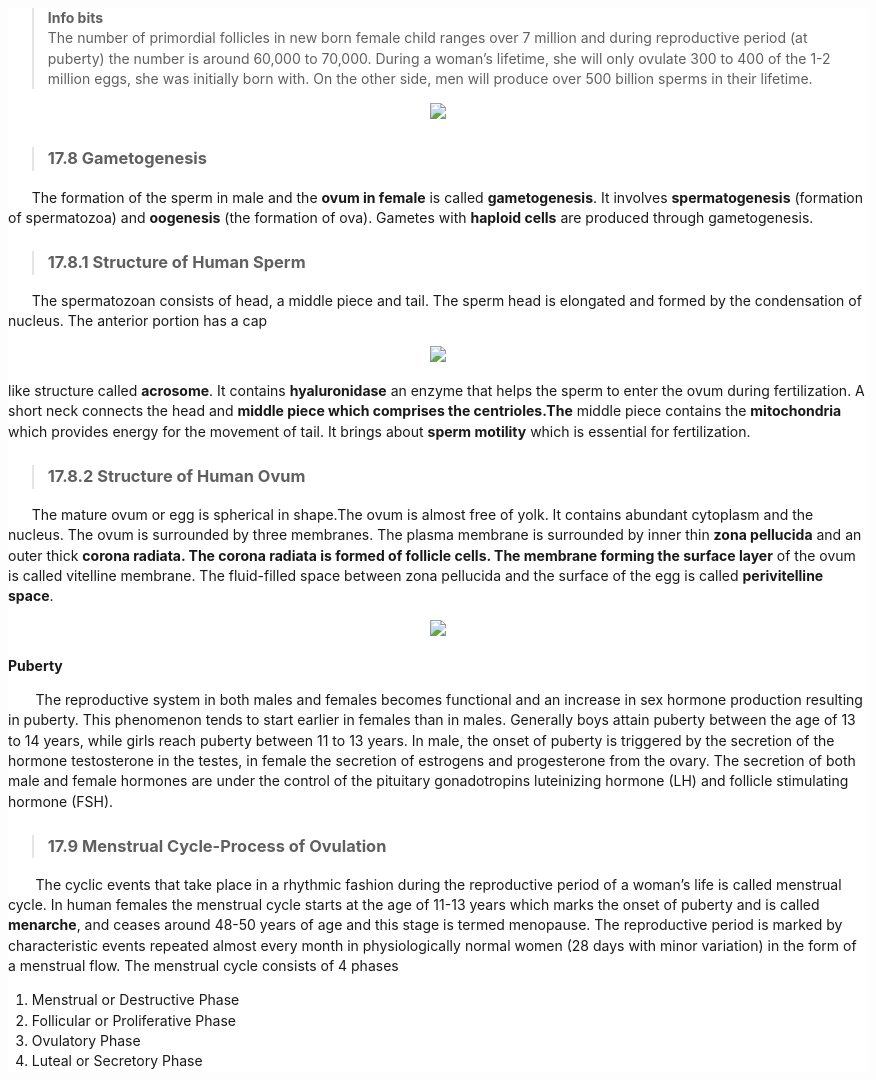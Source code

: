 >**Info bits**  
The number of primordial follicles in new born female child ranges over 7 million and during reproductive period (at puberty) the number is around 60,000 to 70,000. During a woman’s lifetime, she will only ovulate 300 to 400 of the 1-2 million eggs, she was initially born with. On the other side, men will produce over 500 billion sperms in their lifetime.


<div style="text-align:center"><img src="image-13.png"></div>

>### 17.8 Gametogenesis

&nbsp;&nbsp;&nbsp;&nbsp;&nbsp;&nbsp;The formation of the sperm in male and the **ovum in female** is called **gametogenesis**. It involves **spermatogenesis** (formation of spermatozoa) and **oogenesis** (the formation of ova). Gametes with **haploid cells** are produced through gametogenesis.

>### 17.8.1 Structure of Human Sperm

&nbsp;&nbsp;&nbsp;&nbsp;&nbsp;&nbsp;The spermatozoan consists of head, a middle piece and tail. The sperm head is elongated and formed by the condensation of nucleus. The anterior portion has a cap


<div style="text-align:center"><img src="image-14.png"></div>

like structure called **acrosome**. It contains **hyaluronidase** an enzyme that helps the sperm to enter the ovum during fertilization. A short neck connects the head and **middle piece which comprises the centrioles.The** middle piece contains the **mitochondria** which provides energy for the movement of tail. It brings about **sperm motility** which is essential for fertilization.

>### 17.8.2 Structure of Human Ovum

&nbsp;&nbsp;&nbsp;&nbsp;&nbsp;&nbsp;The mature ovum or egg is spherical in shape.The ovum is almost free of yolk. It contains abundant cytoplasm and the nucleus. The ovum is surrounded by three membranes. The plasma membrane is surrounded by inner thin **zona pellucida** and an outer thick **corona radiata. The corona radiata is formed of follicle cells. The membrane forming the surface layer** of the ovum is called vitelline membrane. The fluid-filled space between zona pellucida and the surface of the egg is called **perivitelline space**.

<div style="text-align:center"><img src="image-15.png"></div>

**Puberty**

&nbsp;&nbsp;&nbsp;&nbsp;&nbsp;&nbsp;&nbsp;The reproductive system in both males and females becomes functional and an increase in sex hormone production resulting in puberty. This phenomenon tends to start earlier in females than in males. Generally boys attain puberty between the age of 13 to 14 years, while girls reach puberty between 11 to 13 years. In male, the onset of puberty is triggered by the secretion of the hormone testosterone in the testes, in female the secretion of estrogens and progesterone from the ovary. The secretion of both male and female hormones are under the control of the pituitary gonadotropins luteinizing hormone (LH) and follicle stimulating hormone (FSH).

>### 17.9 Menstrual Cycle-Process of Ovulation

&nbsp;&nbsp;&nbsp;&nbsp;&nbsp;&nbsp;&nbsp;The cyclic events that take place in a rhythmic fashion during the reproductive period of a woman’s life is called menstrual cycle. In human females the menstrual cycle starts at the age of 11-13 years which marks the onset of puberty and is called **menarche**, and ceases around 48-50 years of age and this stage is termed menopause. The reproductive period is marked by characteristic events repeated almost every month in physiologically normal women (28 days with minor variation) in the form of a menstrual flow. The menstrual cycle consists of 4 phases 
1. Menstrual or Destructive Phase 
2. Follicular or Proliferative Phase
3. Ovulatory Phase 
4. Luteal or Secretory Phase
